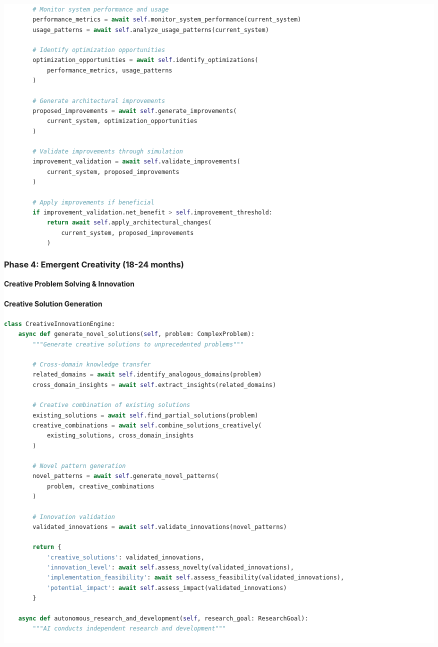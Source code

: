 ```python
        # Monitor system performance and usage
        performance_metrics = await self.monitor_system_performance(current_system)
        usage_patterns = await self.analyze_usage_patterns(current_system)
        
        # Identify optimization opportunities
        optimization_opportunities = await self.identify_optimizations(
            performance_metrics, usage_patterns
        )
        
        # Generate architectural improvements
        proposed_improvements = await self.generate_improvements(
            current_system, optimization_opportunities
        )
        
        # Validate improvements through simulation
        improvement_validation = await self.validate_improvements(
            current_system, proposed_improvements
        )
        
        # Apply improvements if beneficial
        if improvement_validation.net_benefit > self.improvement_threshold:
            return await self.apply_architectural_changes(
                current_system, proposed_improvements
            )
```

### Phase 4: Emergent Creativity (18-24 months)
**Creative Problem Solving & Innovation**

#### Creative Solution Generation
```python
class CreativeInnovationEngine:
    async def generate_novel_solutions(self, problem: ComplexProblem):
        """Generate creative solutions to unprecedented problems"""
        
        # Cross-domain knowledge transfer
        related_domains = await self.identify_analogous_domains(problem)
        cross_domain_insights = await self.extract_insights(related_domains)
        
        # Creative combination of existing solutions
        existing_solutions = await self.find_partial_solutions(problem)
        creative_combinations = await self.combine_solutions_creatively(
            existing_solutions, cross_domain_insights
        )
        
        # Novel pattern generation
        novel_patterns = await self.generate_novel_patterns(
            problem, creative_combinations
        )
        
        # Innovation validation
        validated_innovations = await self.validate_innovations(novel_patterns)
        
        return {
            'creative_solutions': validated_innovations,
            'innovation_level': await self.assess_novelty(validated_innovations),
            'implementation_feasibility': await self.assess_feasibility(validated_innovations),
            'potential_impact': await self.assess_impact(validated_innovations)
        }

    async def autonomous_research_and_development(self, research_goal: ResearchGoal):
        """AI conducts independent research and development"""
        
```